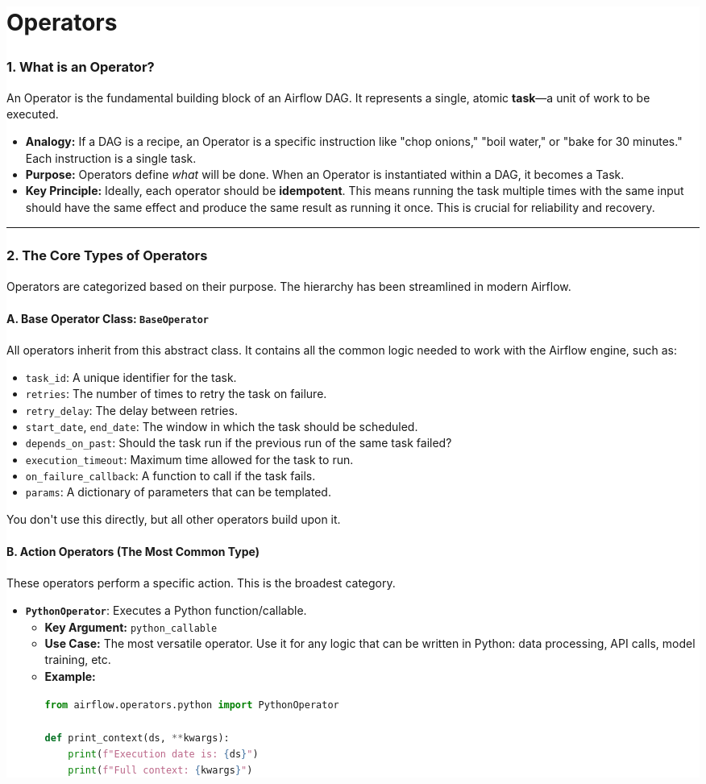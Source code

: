 # Operators

### 1. What is an Operator?

An Operator is the fundamental building block of an Airflow DAG. It represents a single, atomic **task**—a unit of work to be executed.

*   **Analogy:** If a DAG is a recipe, an Operator is a specific instruction like "chop onions," "boil water," or "bake for 30 minutes." Each instruction is a single task.
*   **Purpose:** Operators define *what* will be done. When an Operator is instantiated within a DAG, it becomes a Task.
*   **Key Principle:** Ideally, each operator should be **idempotent**. This means running the task multiple times with the same input should have the same effect and produce the same result as running it once. This is crucial for reliability and recovery.

---

### 2. The Core Types of Operators

Operators are categorized based on their purpose. The hierarchy has been streamlined in modern Airflow.

#### A. Base Operator Class: `BaseOperator`

All operators inherit from this abstract class. It contains all the common logic needed to work with the Airflow engine, such as:
*   `task_id`: A unique identifier for the task.
*   `retries`: The number of times to retry the task on failure.
*   `retry_delay`: The delay between retries.
*   `start_date`, `end_date`: The window in which the task should be scheduled.
*   `depends_on_past`: Should the task run if the previous run of the same task failed?
*   `execution_timeout`: Maximum time allowed for the task to run.
*   `on_failure_callback`: A function to call if the task fails.
*   `params`: A dictionary of parameters that can be templated.

You don't use this directly, but all other operators build upon it.

#### B. Action Operators (The Most Common Type)

These operators perform a specific action. This is the broadest category.

*   **`PythonOperator`**: Executes a Python function/callable.
    *   **Key Argument:** `python_callable`
    *   **Use Case:** The most versatile operator. Use it for any logic that can be written in Python: data processing, API calls, model training, etc.
    *   **Example:**
        ```python
        from airflow.operators.python import PythonOperator
        
        def print_context(ds, **kwargs):
            print(f"Execution date is: {ds}")
            print(f"Full context: {kwargs}")
        